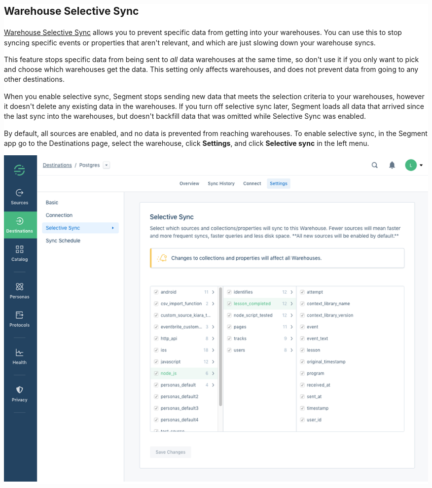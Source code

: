 
## Warehouse Selective Sync

[Warehouse Selective Sync](https://segment.com/docs/guides/warehouses/can-i-control-what-data-is-sent-to-my-warehouse/) allows you to prevent specific data from getting into your warehouses. You can use this to stop syncing specific events or properties that aren't relevant, and which are just slowing down your warehouse syncs.

This feature stops specific data from being sent to *all* data warehouses at the same time, so don't use it if you only want to pick and choose which warehouses get the data. This setting only affects warehouses, and does not prevent data from going to any other destinations.

When you enable selective sync, Segment stops sending new data that meets the selection criteria to your warehouses, however it doesn't delete any existing data in the warehouses. If you turn off selective sync later, Segment loads all data that arrived since the last sync into the warehouses, but doesn't backfill data that was omitted while Selective Sync was enabled.

By default, all sources are enabled, and no data is prevented from reaching warehouses. To enable selective sync, in the Segment app go to the Destinations page, select the warehouse, click **Settings**, and click **Selective sync** in the left menu.

![](images/warehouse-selective-sync.png)
